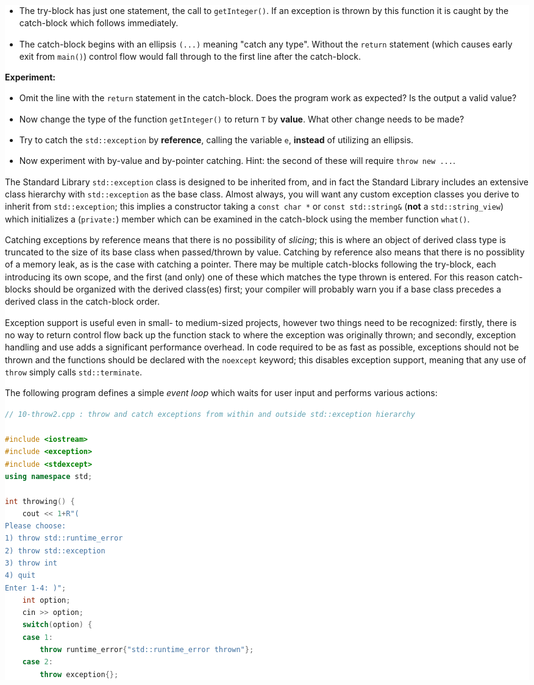 * The try-block has just one statement, the call to `getInteger()`. If an exception is thrown by this function it is caught by the catch-block which follows immediately.

* The catch-block begins with an ellipsis `(...)` meaning "catch any type". Without the `return` statement (which causes early exit from `main()`) control flow would fall through to the first line after the catch-block.

**Experiment:**

* Omit the line with the `return` statement in the catch-block. Does the program work as expected? Is the output a valid value?

* Now change the type of the function `getInteger()` to return `T` by **value**. What other change needs to be made?

* Try to catch the `std::exception` by **reference**, calling the variable `e`, **instead** of utilizing an ellipsis.

* Now experiment with by-value and by-pointer catching. Hint: the second of these will require `throw new ...`.

The Standard Library `std::exception` class is designed to be inherited from, and in fact the Standard Library includes an extensive class hierarchy with `std::exception` as the base class. Almost always, you will want any custom exception classes you derive to inherit from `std::exception`; this implies a constructor taking a `const char *` or `const std::string&` (**not** a `std::string_view`) which initializes a (`private:`) member which can be examined in the catch-block using the member function `what()`.

Catching exceptions by reference means that there is no possibility of *slicing*; this is where an object of derived class type is truncated to the size of its base class when passed/thrown by value. Catching by reference also means that there is no possiblity of a memory leak, as is the case with catching a pointer. There may be multiple catch-blocks following the try-block, each introducing its own scope, and the first (and only) one of these which matches the type thrown is entered. For this reason catch-blocks should be organized with the derived class(es) first; your compiler will probably warn you if a base class precedes a derived class in the catch-block order.

Exception support is useful even in small- to medium-sized projects, however two things need to be recognized: firstly, there is no way to return control flow back up the function stack to where the exception was originally thrown; and secondly, exception handling and use adds a significant performance overhead. In code required to be as fast as possible, exceptions should not be thrown and the functions should be declared with the `noexcept` keyword; this disables exception support, meaning that any use of `throw` simply calls `std::terminate`.

The following program defines a simple *event loop* which waits for user input and performs various actions:

```cpp
// 10-throw2.cpp : throw and catch exceptions from within and outside std::exception hierarchy

#include <iostream>
#include <exception>
#include <stdexcept>
using namespace std;

int throwing() {
    cout << 1+R"(
Please choose:
1) throw std::runtime_error
2) throw std::exception
3) throw int
4) quit
Enter 1-4: )";
    int option;
    cin >> option;
    switch(option) {
    case 1:
        throw runtime_error{"std::runtime_error thrown"};
    case 2:
        throw exception{};
```